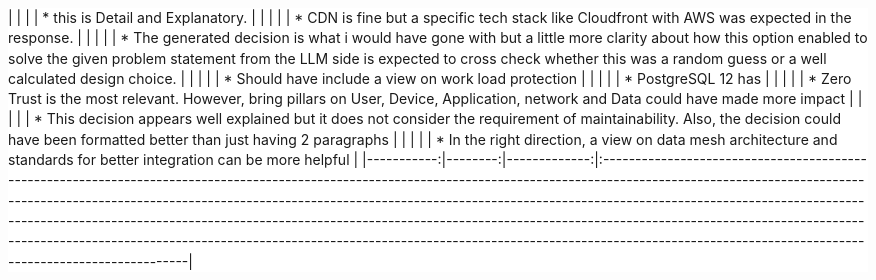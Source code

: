 |            |         |              | * this is Detail and Explanatory.                                                                                                                                                                                                                                                                                                                                                                                                                                                                                                                                                                                        |
|            |         |              | * CDN is fine but a specific tech stack like Cloudfront with AWS was expected in the response.                                                                                                                                                                                                                                                                                                                                                                                                                                                                                                                           |
|            |         |              | * The generated decision is what i would have gone with but a little more clarity about how this option enabled to solve the given problem statement from the LLM side is expected to cross check whether this was a random guess or a well calculated design choice.                                                                                                                                                                                                                                                                                                                                                    |
|            |         |              | * Should have include a view on work load protection                                                                                                                                                                                                                                                                                                                                                                                                                                                                                                                                                                     |
|            |         |              | * PostgreSQL 12 has                                                                                                                                                                                                                                                                                                                                                                                                                                                                                                                                                                                                      |
|            |         |              | * Zero Trust is the most relevant. However, bring pillars on User, Device, Application, network and Data could have made more impact                                                                                                                                                                                                                                                                                                                                                                                                                                                                                     |
|            |         |              | * This decision appears well explained but it does not consider the requirement of maintainability. Also, the decision could have been formatted better than just having 2 paragraphs                                                                                                                                                                                                                                                                                                                                                                                                                                    |
|            |         |              | * In the right direction, a view on data mesh architecture and standards for better integration can be more helpful                                                                                                                                                                                                                                                                                                                                                                                                                                                                                                      |
|-----------:|--------:|-------------:|:-------------------------------------------------------------------------------------------------------------------------------------------------------------------------------------------------------------------------------------------------------------------------------------------------------------------------------------------------------------------------------------------------------------------------------------------------------------------------------------------------------------------------------------------------------------------------------------------------------------------------|
